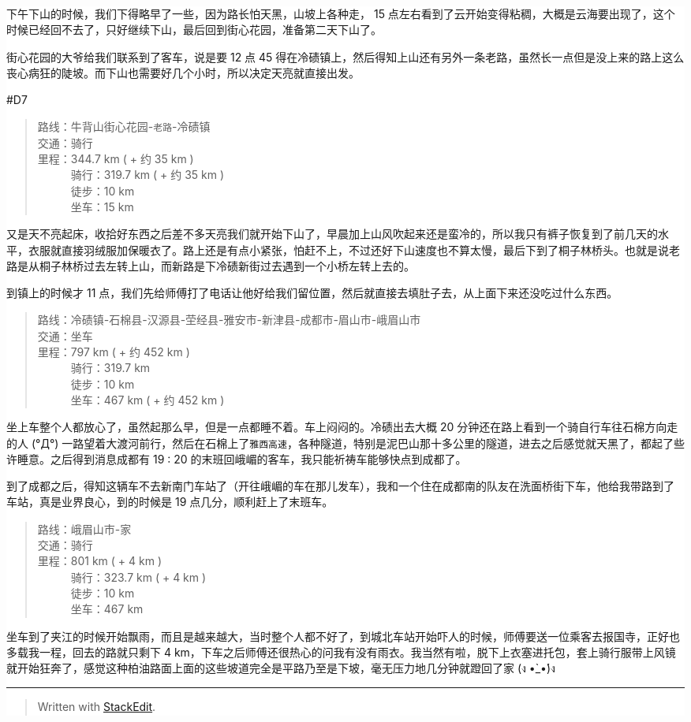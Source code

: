 下午下山的时候，我们下得略早了一些，因为路长怕天黑，山坡上各种走， 15 点左右看到了云开始变得粘稠，大概是云海要出现了，这个时候已经回不去了，只好继续下山，最后回到街心花园，准备第二天下山了。

街心花园的大爷给我们联系到了客车，说是要 12 点 45 得在冷碛镇上，然后得知上山还有另外一条老路，虽然长一点但是没上来的路上这么丧心病狂的陡坡。而下山也需要好几个小时，所以决定天亮就直接出发。

#D7

> 路线：牛背山街心花园-`老路`-冷碛镇  
> 交通：骑行  
> 里程：344.7 km ( + 约 35 km )  
> 　　　骑行：319.7 km ( + 约 35 km )  
> 　　　徒步：10 km  
> 　　　坐车：15 km  

又是天不亮起床，收拾好东西之后差不多天亮我们就开始下山了，早晨加上山风吹起来还是蛮冷的，所以我只有裤子恢复到了前几天的水平，衣服就直接羽绒服加保暖衣了。路上还是有点小紧张，怕赶不上，不过还好下山速度也不算太慢，最后下到了桐子林桥头。也就是说老路是从桐子林桥过去左转上山，而新路是下冷碛新街过去遇到一个小桥左转上去的。

到镇上的时候才 11 点，我们先给师傅打了电话让他好给我们留位置，然后就直接去填肚子去，从上面下来还没吃过什么东西。

> 路线：冷碛镇-石棉县-汉源县-茔经县-雅安市-新津县-成都市-眉山市-峨眉山市  
> 交通：坐车  
> 里程：797 km ( + 约 452 km )  
> 　　　骑行：319.7 km  
> 　　　徒步：10 km  
> 　　　坐车：467 km ( + 约 452 km )  

坐上车整个人都放心了，虽然起那么早，但是一点都睡不着。车上闷闷的。冷碛出去大概 20 分钟还在路上看到一个骑自行车往石棉方向走的人 (°Д°) 一路望着大渡河前行，然后在石棉上了`雅西高速`，各种隧道，特别是泥巴山那十多公里的隧道，进去之后感觉就天黑了，都起了些许睡意。之后得到消息成都有 19 : 20 的末班回峨嵋的客车，我只能祈祷车能够快点到成都了。

到了成都之后，得知这辆车不去新南门车站了（开往峨嵋的车在那儿发车），我和一个住在成都南的队友在洗面桥街下车，他给我带路到了车站，真是业界良心，到的时候是 19 点几分，顺利赶上了末班车。

> 路线：峨眉山市-家  
> 交通：骑行  
> 里程：801 km ( + 4 km )  
> 　　　骑行：323.7 km ( + 4 km )  
> 　　　徒步：10 km  
> 　　　坐车：467 km  

坐车到了夹江的时候开始飘雨，而且是越来越大，当时整个人都不好了，到城北车站开始吓人的时候，师傅要送一位乘客去报国寺，正好也多载我一程，回去的路就只剩下 4 km，下车之后师傅还很热心的问我有没有雨衣。我当然有啦，脱下上衣塞进托包，套上骑行服带上风镜就开始狂奔了，感觉这种柏油路面上面的这些坡道完全是平路乃至是下坡，毫无压力地几分钟就蹬回了家 (ง •̀\_•́)ง

---

> Written with [StackEdit](https://stackedit.io/).
